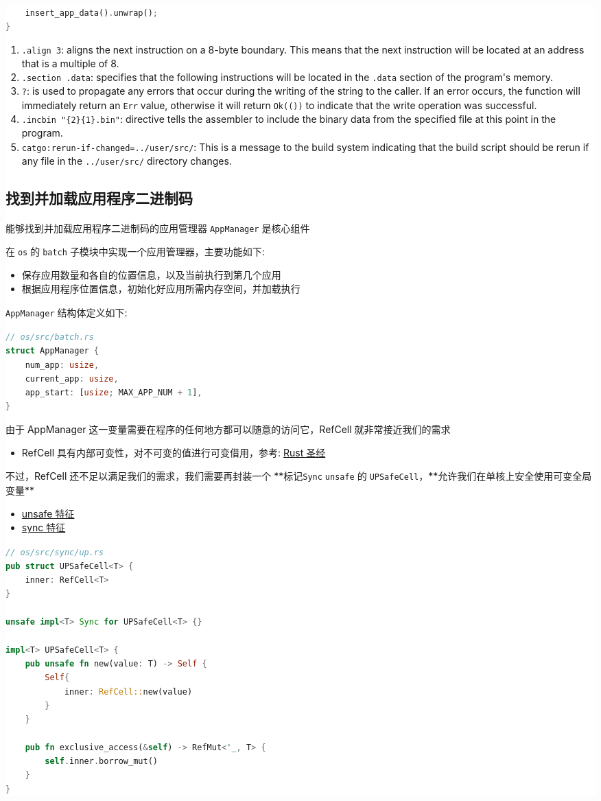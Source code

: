 ```rust
    insert_app_data().unwrap();
}
```

1. `.align 3`: aligns the next instruction on a 8-byte boundary. This means that the next instruction will be located at an address that is a multiple of 8.
2. `.section .data`: specifies that the following instructions will be located in the `.data` section of the program's memory.
3. `?`: is used to propagate any errors that occur during the writing of the string to the caller. If an error occurs, the function will immediately return an `Err` value, otherwise it will return `Ok(())` to indicate that the write operation was successful.
4. `.incbin "{2}{1}.bin"`: directive tells the assembler to include the binary data from the specified file at this point in the program.
5. `catgo:rerun-if-changed=../user/src/`: This is a message to the build system indicating that the build script should be rerun if any file in the `../user/src/` directory changes.

## 找到并加载应用程序二进制码

能够找到并加载应用程序二进制码的应用管理器 `AppManager` 是核心组件

在 `os` 的 `batch` 子模块中实现一个应用管理器，主要功能如下:

- 保存应用数量和各自的位置信息，以及当前执行到第几个应用
- 根据应用程序位置信息，初始化好应用所需内存空间，并加载执行

`AppManager` 结构体定义如下:

```rust
// os/src/batch.rs
struct AppManager {
	num_app: usize,
	current_app: usize,
	app_start: [usize; MAX_APP_NUM + 1],
}
```

由于 AppManager 这一变量需要在程序的任何地方都可以随意的访问它，RefCell 就非常接近我们的需求

- RefCell 具有内部可变性，对不可变的值进行可变借用，参考: [Rust 圣经](https://course.rs/advance/smart-pointer/cell-refcell.html#%E5%86%85%E9%83%A8%E5%8F%AF%E5%8F%98%E6%80%A7)

不过，RefCell 还不足以满足我们的需求，我们需要再封装一个 **标记`Sync` `unsafe` 的 `UPSafeCell`，**允许我们在单核上安全使用可变全局变量\*\*

- [unsafe 特征](https://course.rs/advance/unsafe/superpowers.html#%E5%AE%9E%E7%8E%B0-unsafe-%E7%89%B9%E5%BE%81)
- [sync 特征](https://course.rs/advance/concurrency-with-threads/send-sync.html#send-%E5%92%8C-sync)

```rust
// os/src/sync/up.rs
pub struct UPSafeCell<T> {
    inner: RefCell<T>
}

unsafe impl<T> Sync for UPSafeCell<T> {}

impl<T> UPSafeCell<T> {
    pub unsafe fn new(value: T) -> Self {
        Self{
            inner: RefCell::new(value)
        }
    }

    pub fn exclusive_access(&self) -> RefMut<'_, T> {
        self.inner.borrow_mut()
    }
}
```
